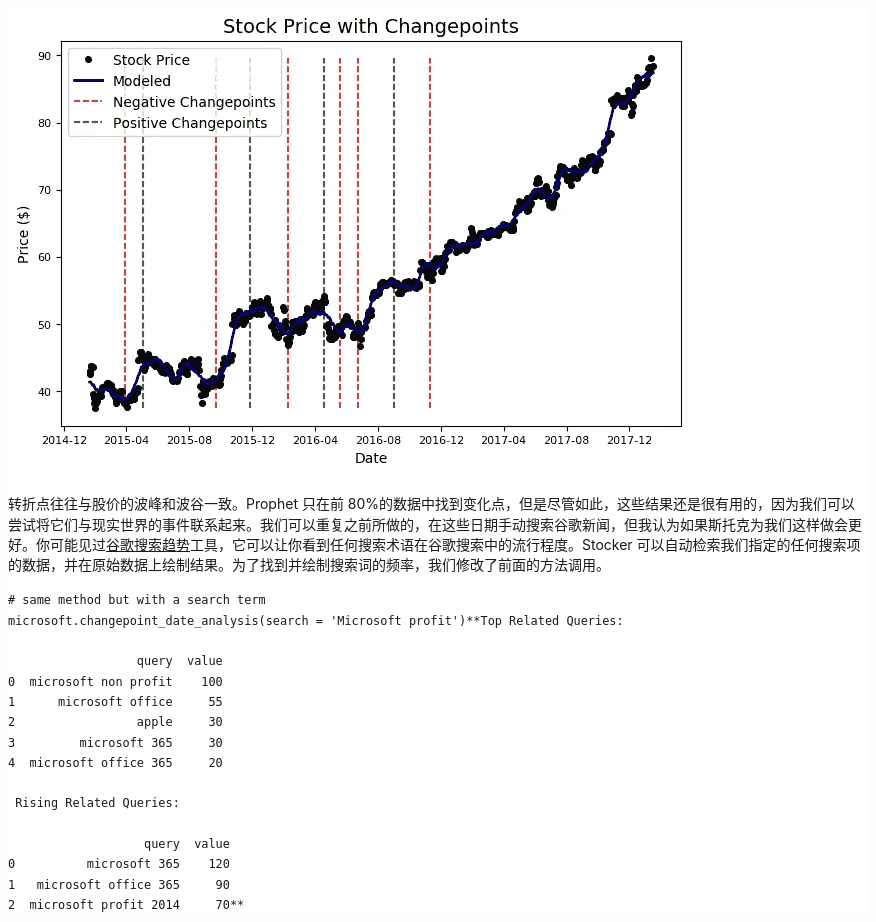 ![](img/b78a37522a52487c24401de93c3a42b6.png)

转折点往往与股价的波峰和波谷一致。Prophet 只在前 80%的数据中找到变化点，但是尽管如此，这些结果还是很有用的，因为我们可以尝试将它们与现实世界的事件联系起来。我们可以重复之前所做的，在这些日期手动搜索谷歌新闻，但我认为如果斯托克为我们这样做会更好。你可能见过[谷歌搜索趋势](https://trends.google.com/trends/)工具，它可以让你看到任何搜索术语在谷歌搜索中的流行程度。Stocker 可以自动检索我们指定的任何搜索项的数据，并在原始数据上绘制结果。为了找到并绘制搜索词的频率，我们修改了前面的方法调用。

```
# same method but with a search term
microsoft.changepoint_date_analysis(search = 'Microsoft profit')**Top Related Queries: 

                  query  value
0  microsoft non profit    100
1      microsoft office     55
2                 apple     30
3         microsoft 365     30
4  microsoft office 365     20

 Rising Related Queries: 

                   query  value
0          microsoft 365    120
1   microsoft office 365     90
2  microsoft profit 2014     70**
```
